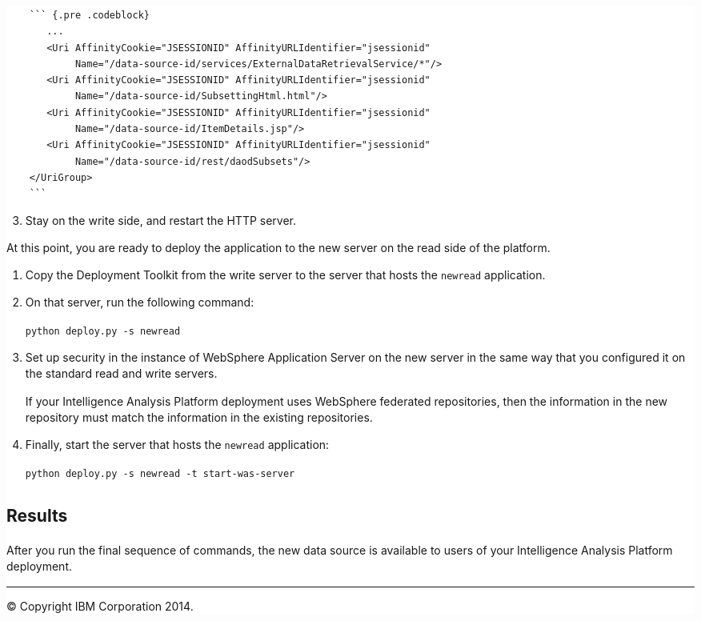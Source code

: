         ``` {.pre .codeblock}
           ...
           <Uri AffinityCookie="JSESSIONID" AffinityURLIdentifier="jsessionid"
                Name="/data-source-id/services/ExternalDataRetrievalService/*"/>
           <Uri AffinityCookie="JSESSIONID" AffinityURLIdentifier="jsessionid"
                Name="/data-source-id/SubsettingHtml.html"/>
           <Uri AffinityCookie="JSESSIONID" AffinityURLIdentifier="jsessionid"
                Name="/data-source-id/ItemDetails.jsp"/>
           <Uri AffinityCookie="JSESSIONID" AffinityURLIdentifier="jsessionid"
                Name="/data-source-id/rest/daodSubsets"/>
        </UriGroup>
        ```

3.  Stay on the write side, and restart the HTTP server.

At this point, you are ready to deploy the application to the new server on the read side of the platform.

1.  Copy the Deployment Toolkit from the write server to the server that hosts the `newread` application.
2.  On that server, run the following command:

    ``` {.pre .codeblock}
    python deploy.py -s newread
    ```

3.  Set up security in the instance of WebSphere Application Server on the new server in the same way that you configured it on the standard read and write servers.

    If your Intelligence Analysis Platform deployment uses WebSphere federated repositories, then the information in the new repository must match the information in the existing repositories.

4.  Finally, start the server that hosts the `newread` application:

    ``` {.pre .codeblock}
    python deploy.py -s newread -t start-was-server
    ```

Results
-------

After you run the final sequence of commands, the new data source is available to users of your Intelligence Analysis Platform deployment.

* * * * *

© Copyright IBM Corporation 2014.


